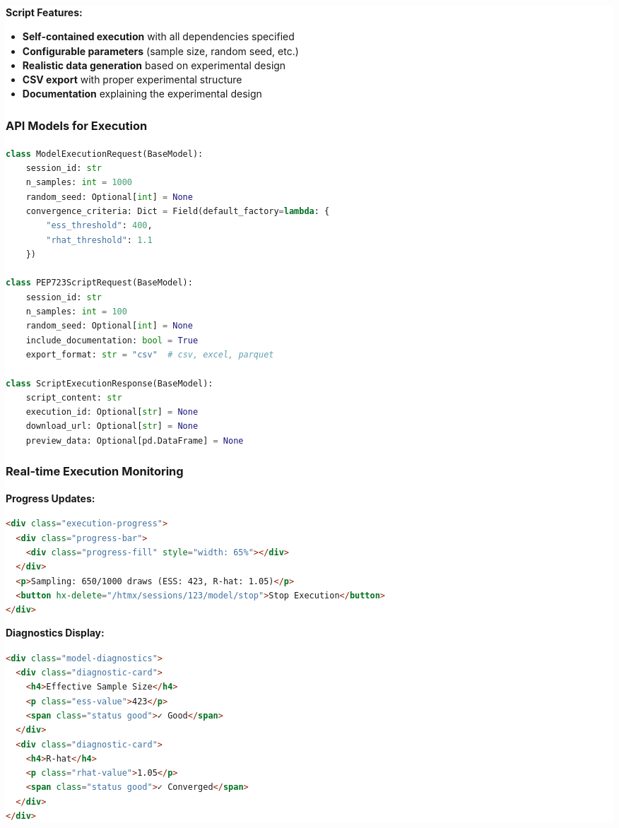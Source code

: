 **Script Features:**
- **Self-contained execution** with all dependencies specified
- **Configurable parameters** (sample size, random seed, etc.)
- **Realistic data generation** based on experimental design
- **CSV export** with proper experimental structure
- **Documentation** explaining the experimental design

### API Models for Execution

```python
class ModelExecutionRequest(BaseModel):
    session_id: str
    n_samples: int = 1000
    random_seed: Optional[int] = None
    convergence_criteria: Dict = Field(default_factory=lambda: {
        "ess_threshold": 400,
        "rhat_threshold": 1.1
    })

class PEP723ScriptRequest(BaseModel):
    session_id: str
    n_samples: int = 100
    random_seed: Optional[int] = None
    include_documentation: bool = True
    export_format: str = "csv"  # csv, excel, parquet

class ScriptExecutionResponse(BaseModel):
    script_content: str
    execution_id: Optional[str] = None
    download_url: Optional[str] = None
    preview_data: Optional[pd.DataFrame] = None
```

### Real-time Execution Monitoring

**Progress Updates:**
```html
<div class="execution-progress">
  <div class="progress-bar">
    <div class="progress-fill" style="width: 65%"></div>
  </div>
  <p>Sampling: 650/1000 draws (ESS: 423, R-hat: 1.05)</p>
  <button hx-delete="/htmx/sessions/123/model/stop">Stop Execution</button>
</div>
```

**Diagnostics Display:**
```html
<div class="model-diagnostics">
  <div class="diagnostic-card">
    <h4>Effective Sample Size</h4>
    <p class="ess-value">423</p>
    <span class="status good">✓ Good</span>
  </div>
  <div class="diagnostic-card">
    <h4>R-hat</h4>
    <p class="rhat-value">1.05</p>
    <span class="status good">✓ Converged</span>
  </div>
</div>
```
